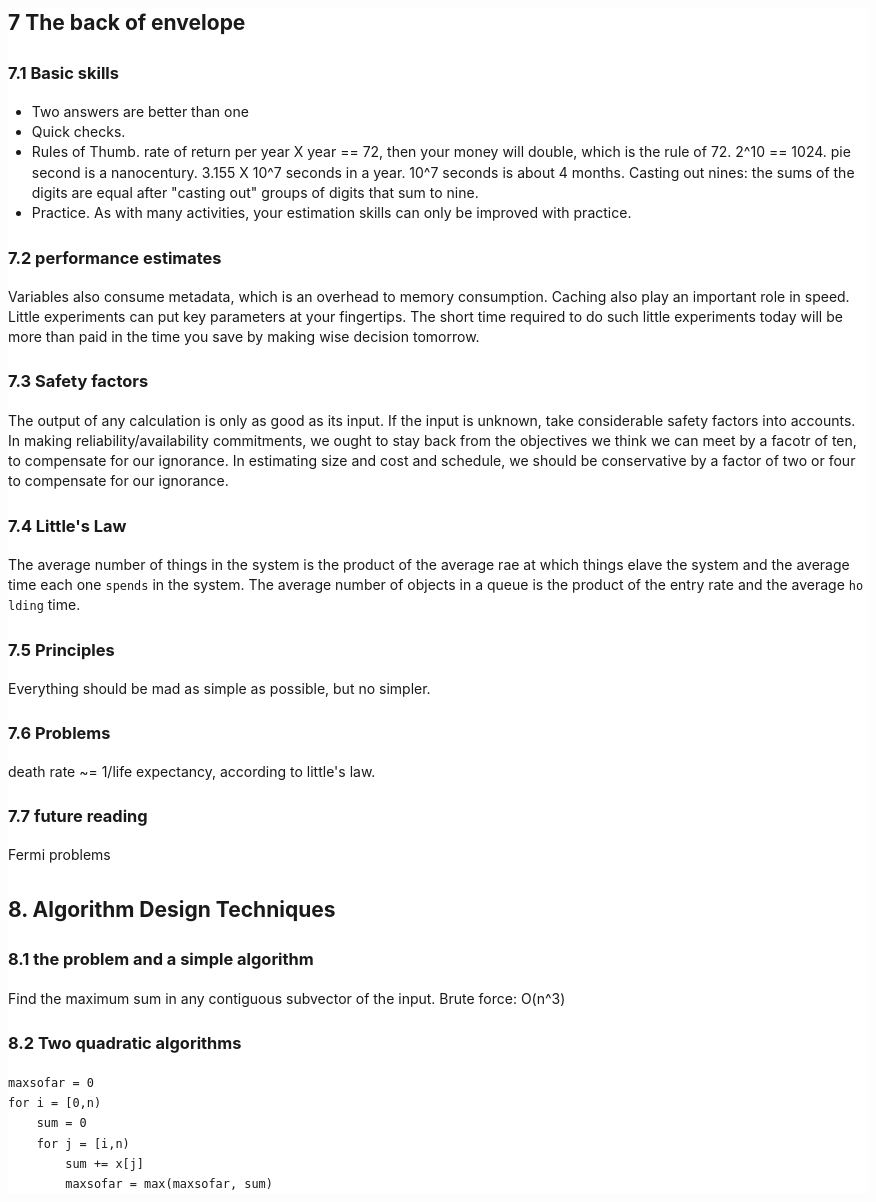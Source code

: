 
## 7 The back of envelope
### 7.1 Basic skills
- Two answers are better than one
- Quick checks.
- Rules of Thumb. rate of return per year X year == 72, then your money will double, which is the rule of 72. 2^10 == 1024. 
    pie second is a nanocentury. 3.155 X 10^7 seconds in a year.
    10^7 seconds is about 4 months.
Casting out nines: the sums of the digits are equal after "casting out" groups of digits that sum to nine.
- Practice. As with many activities, your estimation skills can only be improved with practice.

### 7.2 performance estimates
Variables also consume metadata, which is an overhead to memory consumption.
Caching also play an important role in speed.
Little experiments can put key parameters at your fingertips. The short time required to do such little experiments today will be more than paid in the time you save by making wise decision tomorrow.

### 7.3 Safety factors
The output of any calculation is only as good as its input.
If the input is unknown, take considerable safety factors into accounts.
In making reliability/availability commitments, we ought to stay back from the objectives we think we can meet by a facotr of ten, to compensate for our ignorance. In estimating size and cost and schedule, we should be conservative by a factor of two or four to compensate for our ignorance.

### 7.4 Little's Law
The average number of things in the system is the product of the average rae at which things elave the system and the average time each one `spends` in the system.
The average number of objects in a queue is the product of the entry rate and the average `holding` time.

### 7.5 Principles
Everything should be mad as simple as possible, but no simpler.

### 7.6 Problems
death rate ~= 1/life expectancy, according to little's law.

### 7.7 future reading
Fermi problems

## 8. Algorithm Design Techniques
### 8.1 the problem and a simple algorithm
Find the maximum sum in any contiguous subvector of the input.
Brute force: O(n^3)

### 8.2 Two quadratic algorithms
    maxsofar = 0
    for i = [0,n)
        sum = 0
        for j = [i,n)
            sum += x[j]
            maxsofar = max(maxsofar, sum)
